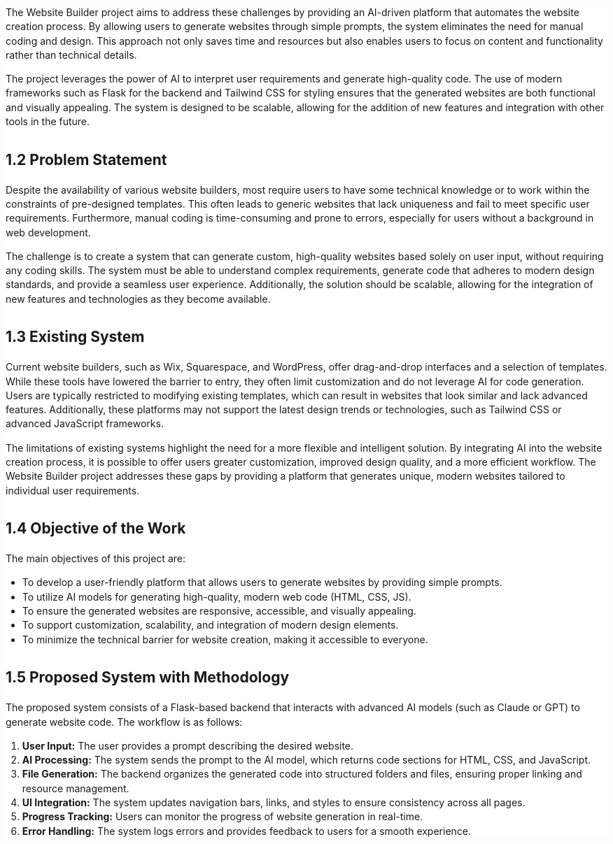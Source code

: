 The Website Builder project aims to address these challenges by providing an AI-driven platform that automates the website creation process. By allowing users to generate websites through simple prompts, the system eliminates the need for manual coding and design. This approach not only saves time and resources but also enables users to focus on content and functionality rather than technical details.

The project leverages the power of AI to interpret user requirements and generate high-quality code. The use of modern frameworks such as Flask for the backend and Tailwind CSS for styling ensures that the generated websites are both functional and visually appealing. The system is designed to be scalable, allowing for the addition of new features and integration with other tools in the future.

## 1.2 Problem Statement
Despite the availability of various website builders, most require users to have some technical knowledge or to work within the constraints of pre-designed templates. This often leads to generic websites that lack uniqueness and fail to meet specific user requirements. Furthermore, manual coding is time-consuming and prone to errors, especially for users without a background in web development.

The challenge is to create a system that can generate custom, high-quality websites based solely on user input, without requiring any coding skills. The system must be able to understand complex requirements, generate code that adheres to modern design standards, and provide a seamless user experience. Additionally, the solution should be scalable, allowing for the integration of new features and technologies as they become available.

## 1.3 Existing System
Current website builders, such as Wix, Squarespace, and WordPress, offer drag-and-drop interfaces and a selection of templates. While these tools have lowered the barrier to entry, they often limit customization and do not leverage AI for code generation. Users are typically restricted to modifying existing templates, which can result in websites that look similar and lack advanced features. Additionally, these platforms may not support the latest design trends or technologies, such as Tailwind CSS or advanced JavaScript frameworks.

The limitations of existing systems highlight the need for a more flexible and intelligent solution. By integrating AI into the website creation process, it is possible to offer users greater customization, improved design quality, and a more efficient workflow. The Website Builder project addresses these gaps by providing a platform that generates unique, modern websites tailored to individual user requirements.

## 1.4 Objective of the Work
The main objectives of this project are:
- To develop a user-friendly platform that allows users to generate websites by providing simple prompts.
- To utilize AI models for generating high-quality, modern web code (HTML, CSS, JS).
- To ensure the generated websites are responsive, accessible, and visually appealing.
- To support customization, scalability, and integration of modern design elements.
- To minimize the technical barrier for website creation, making it accessible to everyone.

## 1.5 Proposed System with Methodology
The proposed system consists of a Flask-based backend that interacts with advanced AI models (such as Claude or GPT) to generate website code. The workflow is as follows:
1. **User Input:** The user provides a prompt describing the desired website.
2. **AI Processing:** The system sends the prompt to the AI model, which returns code sections for HTML, CSS, and JavaScript.
3. **File Generation:** The backend organizes the generated code into structured folders and files, ensuring proper linking and resource management.
4. **UI Integration:** The system updates navigation bars, links, and styles to ensure consistency across all pages.
5. **Progress Tracking:** Users can monitor the progress of website generation in real-time.
6. **Error Handling:** The system logs errors and provides feedback to users for a smooth experience.
